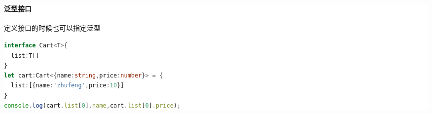 #### 泛型接口

定义接口的时候也可以指定泛型

```ts
interface Cart<T>{
  list:T[]
}
let cart:Cart<{name:string,price:number}> = {
  list:[{name:'zhufeng',price:10}]
}
console.log(cart.list[0].name,cart.list[0].price);
```
















  [propName: string]: any;